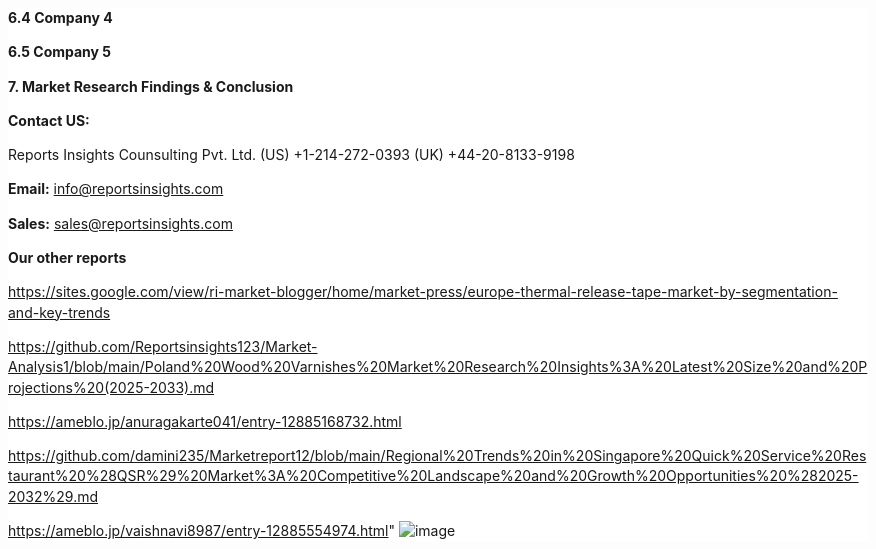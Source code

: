 <strong>6.4 Company 4</strong>

<strong>6.5 Company 5</strong>

<strong>7. Market Research Findings &amp; Conclusion</strong>

<strong>Contact US:</strong>

Reports Insights Counsulting Pvt. Ltd.
(US) +1-214-272-0393
(UK) +44-20-8133-9198
<p class=""""><b>Email:</b> <a href=mailto:info@reportsinsights.com>info@reportsinsights.com</a></p>
<p class=""""><b>Sales:</b> <a href=mailto:sales@reportsinsights.com>sales@reportsinsights.com</a></p>

<strong>Our other reports</strong>

<a href=https://sites.google.com/view/ri-market-blogger/home/market-press/europe-thermal-release-tape-market-by-segmentation-and-key-trends>https://sites.google.com/view/ri-market-blogger/home/market-press/europe-thermal-release-tape-market-by-segmentation-and-key-trends</a>

<a href=https://github.com/Reportsinsights123/Market-Analysis1/blob/main/Poland%20Wood%20Varnishes%20Market%20Research%20Insights%3A%20Latest%20Size%20and%20Projections%20(2025-2033).md>https://github.com/Reportsinsights123/Market-Analysis1/blob/main/Poland%20Wood%20Varnishes%20Market%20Research%20Insights%3A%20Latest%20Size%20and%20Projections%20(2025-2033).md</a>

<a href=https://ameblo.jp/anuragakarte041/entry-12885168732.html>https://ameblo.jp/anuragakarte041/entry-12885168732.html</a>

<a href=https://github.com/damini235/Marketreport12/blob/main/Regional%20Trends%20in%20Singapore%20Quick%20Service%20Restaurant%20%28QSR%29%20Market%3A%20Competitive%20Landscape%20and%20Growth%20Opportunities%20%282025-2032%29.md>https://github.com/damini235/Marketreport12/blob/main/Regional%20Trends%20in%20Singapore%20Quick%20Service%20Restaurant%20%28QSR%29%20Market%3A%20Competitive%20Landscape%20and%20Growth%20Opportunities%20%282025-2032%29.md</a>

<a href=https://ameblo.jp/vaishnavi8987/entry-12885554974.html>https://ameblo.jp/vaishnavi8987/entry-12885554974.html</a>"
![image](https://github.com/user-attachments/assets/86ce74dd-5ae8-49df-9446-bff3cae76733)
